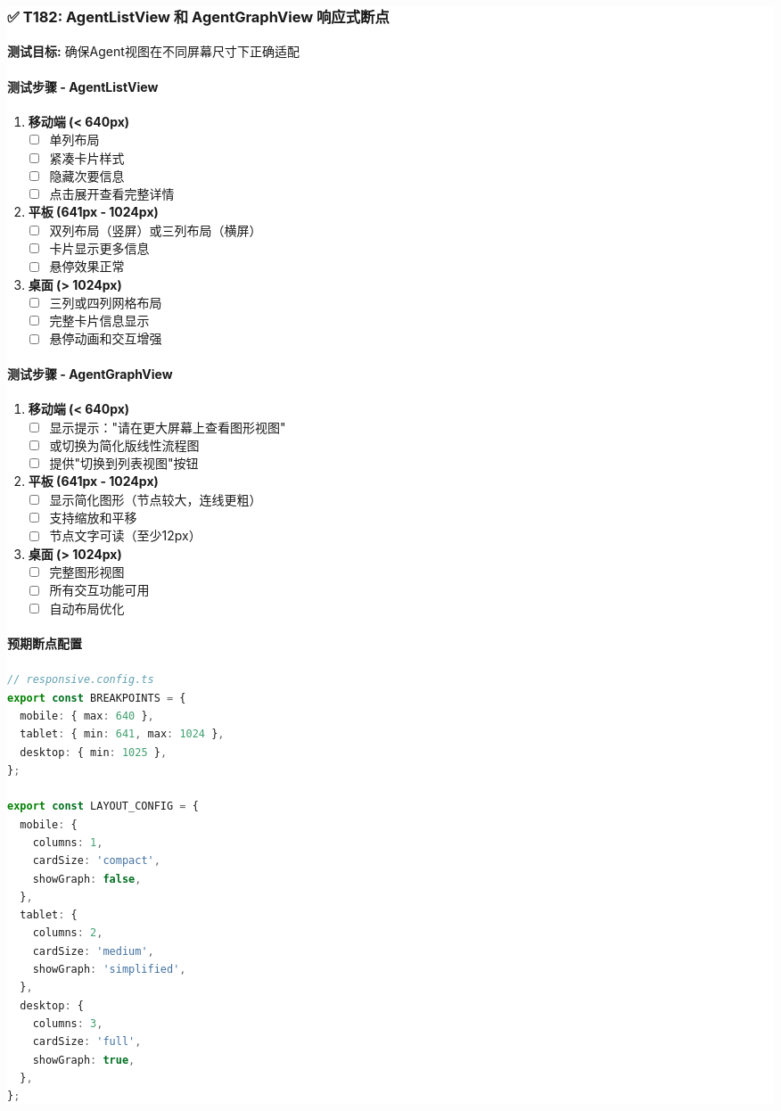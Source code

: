 
### ✅ T182: AgentListView 和 AgentGraphView 响应式断点

**测试目标:** 确保Agent视图在不同屏幕尺寸下正确适配

#### 测试步骤 - AgentListView

1. **移动端 (< 640px)**
   - [ ] 单列布局
   - [ ] 紧凑卡片样式
   - [ ] 隐藏次要信息
   - [ ] 点击展开查看完整详情

2. **平板 (641px - 1024px)**
   - [ ] 双列布局（竖屏）或三列布局（横屏）
   - [ ] 卡片显示更多信息
   - [ ] 悬停效果正常

3. **桌面 (> 1024px)**
   - [ ] 三列或四列网格布局
   - [ ] 完整卡片信息显示
   - [ ] 悬停动画和交互增强

#### 测试步骤 - AgentGraphView

1. **移动端 (< 640px)**
   - [ ] 显示提示："请在更大屏幕上查看图形视图"
   - [ ] 或切换为简化版线性流程图
   - [ ] 提供"切换到列表视图"按钮

2. **平板 (641px - 1024px)**
   - [ ] 显示简化图形（节点较大，连线更粗）
   - [ ] 支持缩放和平移
   - [ ] 节点文字可读（至少12px）

3. **桌面 (> 1024px)**
   - [ ] 完整图形视图
   - [ ] 所有交互功能可用
   - [ ] 自动布局优化

#### 预期断点配置

```typescript
// responsive.config.ts
export const BREAKPOINTS = {
  mobile: { max: 640 },
  tablet: { min: 641, max: 1024 },
  desktop: { min: 1025 },
};

export const LAYOUT_CONFIG = {
  mobile: {
    columns: 1,
    cardSize: 'compact',
    showGraph: false,
  },
  tablet: {
    columns: 2,
    cardSize: 'medium',
    showGraph: 'simplified',
  },
  desktop: {
    columns: 3,
    cardSize: 'full',
    showGraph: true,
  },
};
```
